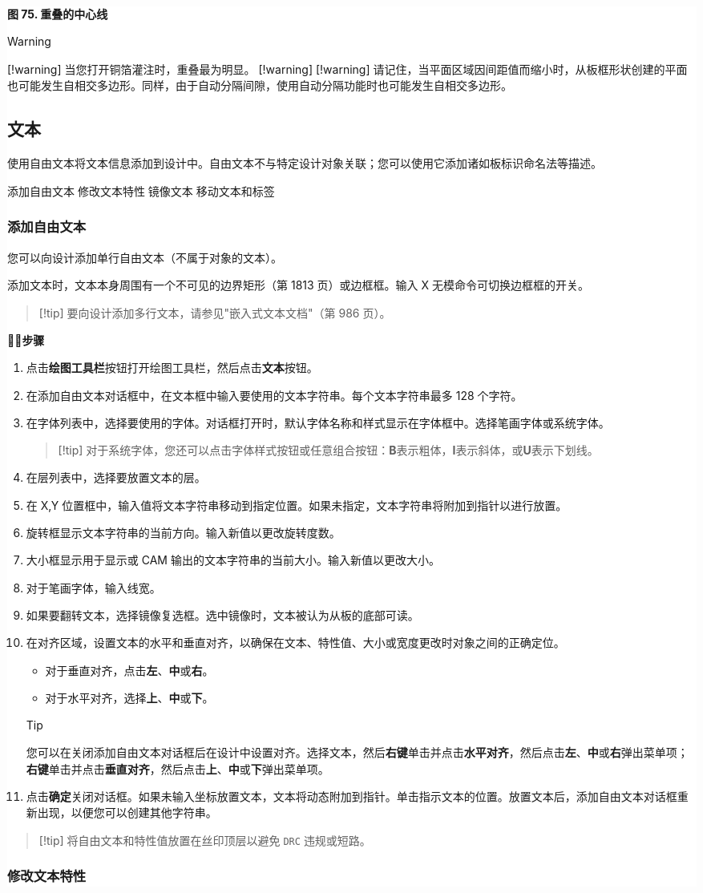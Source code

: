 **图 75. 重叠的中心线**

> [!warning] 
> [!warning] 当您打开铜箔灌注时，重叠最为明显。
> [!warning] 
> [!warning] 请记住，当平面区域因间距值而缩小时，从板框形状创建的平面也可能发生自相交多边形。同样，由于自动分隔间隙，使用自动分隔功能时也可能发生自相交多边形。

## 文本

使用自由文本将文本信息添加到设计中。自由文本不与特定设计对象关联；您可以使用它添加诸如板标识命名法等描述。

添加自由文本 修改文本特性 镜像文本 移动文本和标签

### 添加自由文本

您可以向设计添加单行自由文本（不属于对象的文本）。

添加文本时，文本本身周围有一个不可见的边界矩形（第 1813 页）或边框框。输入 X 无模命令可切换边框框的开关。


> [!tip] 要向设计添加多行文本，请参见"嵌入式文本文档"（第 986 页）。

🏃‍♂️‍**步骤**

1. 点击**绘图工具栏**按钮打开绘图工具栏，然后点击**文本**按钮。

2. 在添加自由文本对话框中，在文本框中输入要使用的文本字符串。每个文本字符串最多 128 个字符。

3. 在字体列表中，选择要使用的字体。对话框打开时，默认字体名称和样式显示在字体框中。选择笔画字体或系统字体。


    > [!tip] 对于系统字体，您还可以点击字体样式按钮或任意组合按钮：**B**表示粗体，**I**表示斜体，或**U**表示下划线。

4. 在层列表中，选择要放置文本的层。

5. 在 X,Y 位置框中，输入值将文本字符串移动到指定位置。如果未指定，文本字符串将附加到指针以进行放置。

6. 旋转框显示文本字符串的当前方向。输入新值以更改旋转度数。

7. 大小框显示用于显示或 CAM 输出的文本字符串的当前大小。输入新值以更改大小。

8. 对于笔画字体，输入线宽。

9. 如果要翻转文本，选择镜像复选框。选中镜像时，文本被认为从板的底部可读。

10. 在对齐区域，设置文本的水平和垂直对齐，以确保在文本、特性值、大小或宽度更改时对象之间的正确定位。

    - 对于垂直对齐，点击**左**、**中**或**右**。

    - 对于水平对齐，选择**上**、**中**或**下**。

    > [!tip]     
    您可以在关闭添加自由文本对话框后在设计中设置对齐。选择文本，然后**右键**单击并点击**水平对齐**，然后点击**左**、**中**或**右**弹出菜单项；**右键**单击并点击**垂直对齐**，然后点击**上**、**中**或**下**弹出菜单项。

11. 点击**确定**关闭对话框。如果未输入坐标放置文本，文本将动态附加到指针。单击指示文本的位置。放置文本后，添加自由文本对话框重新出现，以便您可以创建其他字符串。


> [!tip] 将自由文本和特性值放置在丝印顶层以避免 `DRC` 违规或短路。


### 修改文本特性
